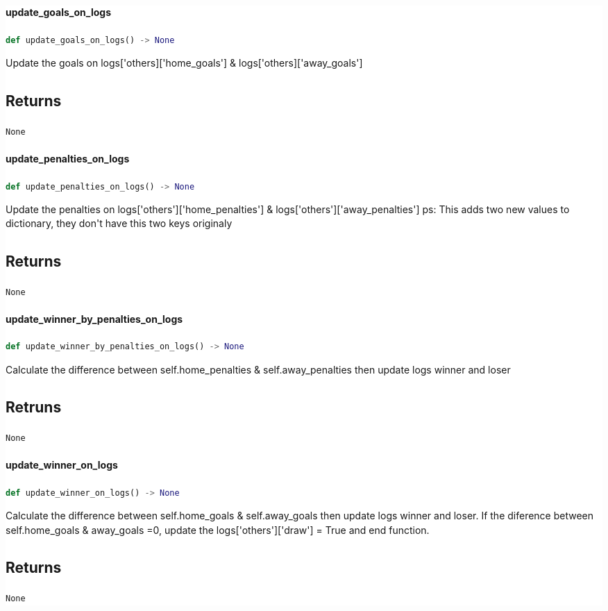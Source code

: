 <a id="base_game.BaseGame.update_goals_on_logs"></a>

#### update\_goals\_on\_logs

```python
def update_goals_on_logs() -> None
```

Update the goals on logs['others]['home_goals'] & logs['others]['away_goals']

Returns
-------
    None

<a id="base_game.BaseGame.update_penalties_on_logs"></a>

#### update\_penalties\_on\_logs

```python
def update_penalties_on_logs() -> None
```

Update the penalties on logs['others']['home_penalties'] & logs['others']['away_penalties']
ps: This adds two new values to dictionary, they don't have this two keys originaly

Returns
-------
    None

<a id="base_game.BaseGame.update_winner_by_penalties_on_logs"></a>

#### update\_winner\_by\_penalties\_on\_logs

```python
def update_winner_by_penalties_on_logs() -> None
```

Calculate the difference between self.home_penalties & self.away_penalties then update logs winner and loser

Retruns
-------
    None

<a id="base_game.BaseGame.update_winner_on_logs"></a>

#### update\_winner\_on\_logs

```python
def update_winner_on_logs() -> None
```

Calculate the difference between self.home_goals & self.away_goals then update logs winner and loser.
If the diference between self.home_goals & away_goals =0, update the logs['others']['draw'] = True and end function.

Returns
-------
    None
